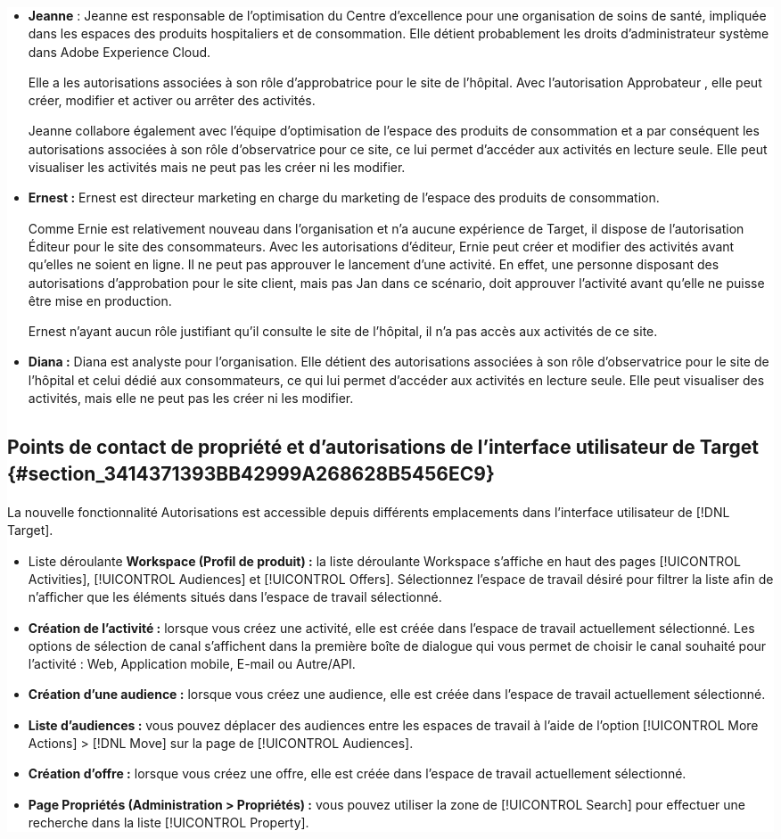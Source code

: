 * **Jeanne** : Jeanne est responsable de l’optimisation du Centre d’excellence pour une organisation de soins de santé, impliquée dans les espaces des produits hospitaliers et de consommation. Elle détient probablement les droits d’administrateur système dans Adobe Experience Cloud.

  Elle a les autorisations associées à son rôle d’approbatrice pour le site de l’hôpital. Avec l’autorisation Approbateur , elle peut créer, modifier et activer ou arrêter des activités.

  Jeanne collabore également avec l’équipe d’optimisation de l’espace des produits de consommation et a par conséquent les autorisations associées à son rôle d’observatrice pour ce site, ce lui permet d’accéder aux activités en lecture seule. Elle peut visualiser les activités mais ne peut pas les créer ni les modifier.

* **Ernest :** Ernest est directeur marketing en charge du marketing de l’espace des produits de consommation.

  Comme Ernie est relativement nouveau dans l’organisation et n’a aucune expérience de Target, il dispose de l’autorisation Éditeur pour le site des consommateurs. Avec les autorisations d’éditeur, Ernie peut créer et modifier des activités avant qu’elles ne soient en ligne. Il ne peut pas approuver le lancement d’une activité. En effet, une personne disposant des autorisations d’approbation pour le site client, mais pas Jan dans ce scénario, doit approuver l’activité avant qu’elle ne puisse être mise en production.

  Ernest n’ayant aucun rôle justifiant qu’il consulte le site de l’hôpital, il n’a pas accès aux activités de ce site.

* **Diana :** Diana est analyste pour l’organisation. Elle détient des autorisations associées à son rôle d’observatrice pour le site de l’hôpital et celui dédié aux consommateurs, ce qui lui permet d’accéder aux activités en lecture seule. Elle peut visualiser des activités, mais elle ne peut pas les créer ni les modifier.

## Points de contact de propriété et d’autorisations de l’interface utilisateur de Target {#section_3414371393BB42999A268628B5456EC9}

La nouvelle fonctionnalité Autorisations est accessible depuis différents emplacements dans l’interface utilisateur de [!DNL Target].

* Liste déroulante **Workspace (Profil de produit) :** la liste déroulante Workspace s’affiche en haut des pages [!UICONTROL Activities], [!UICONTROL Audiences] et [!UICONTROL Offers]. Sélectionnez l’espace de travail désiré pour filtrer la liste afin de n’afficher que les éléments situés dans l’espace de travail sélectionné.

* **Création de l’activité :** lorsque vous créez une activité, elle est créée dans l’espace de travail actuellement sélectionné. Les options de sélection de canal s’affichent dans la première boîte de dialogue qui vous permet de choisir le canal souhaité pour l’activité : Web, Application mobile, E-mail ou Autre/API.

* **Création d’une audience :** lorsque vous créez une audience, elle est créée dans l’espace de travail actuellement sélectionné.
* **Liste d’audiences :** vous pouvez déplacer des audiences entre les espaces de travail à l’aide de l’option [!UICONTROL More Actions] > [!DNL Move] sur la page de [!UICONTROL Audiences].
* **Création d’offre :** lorsque vous créez une offre, elle est créée dans l’espace de travail actuellement sélectionné.
* **Page Propriétés (Administration > Propriétés) :** vous pouvez utiliser la zone de [!UICONTROL Search] pour effectuer une recherche dans la liste [!UICONTROL Property].
